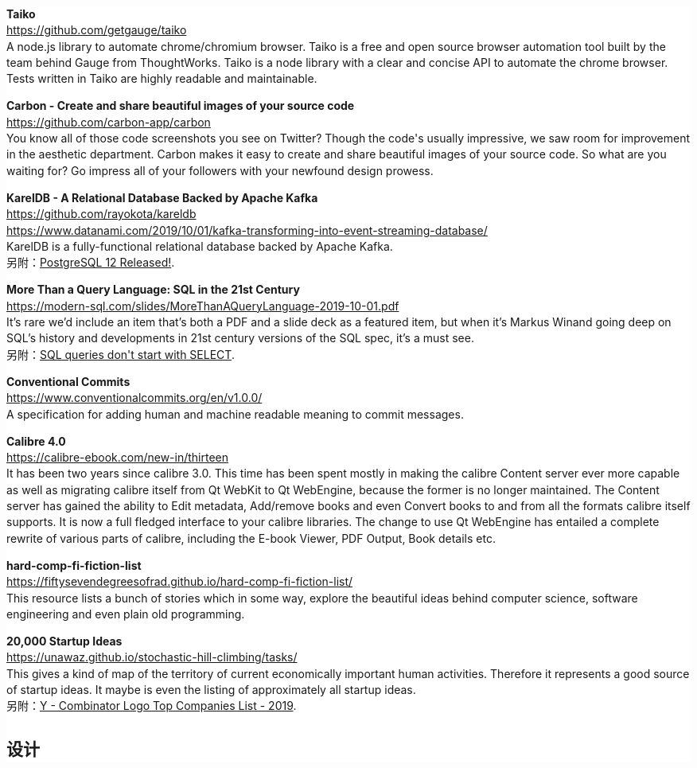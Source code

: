 **Taiko**  
https://github.com/getgauge/taiko  
A node.js library to automate chrome/chromium browser. Taiko is a free and open source browser automation tool built by the team behind Gauge from ThoughtWorks. Taiko is a node library with a clear and concise API to automate the chrome browser. Tests written in Taiko are highly readable and maintainable.  

**Carbon - Create and share beautiful images of your source code**  
https://github.com/carbon-app/carbon  
You know all of those code screenshots you see on Twitter? Though the code's usually impressive, we saw room for improvement in the aesthetic department. Carbon makes it easy to create and share beautiful images of your source code. So what are you waiting for? Go impress all of your followers with your newfound design prowess.

**KarelDB - A Relational Database Backed by Apache Kafka**  
https://github.com/rayokota/kareldb  
https://www.datanami.com/2019/10/01/kafka-transforming-into-event-streaming-database/  
KarelDB is a fully-functional relational database backed by Apache Kafka.   
另附：[PostgreSQL 12 Released!](https://www.postgresql.org/about/news/1976/).

**More Than a Query Language: SQL in the 21st Century**  
https://modern-sql.com/slides/MoreThanAQueryLanguage-2019-10-01.pdf  
It’s rare we’d include an item that’s both a PDF and a slide deck as a featured item, but when it’s Markus Winand going deep on SQL’s history and developments in 21st century versions of the SQL spec, it’s a must see.   
另附：[SQL queries don't start with SELECT](https://jvns.ca/blog/2019/10/03/sql-queries-don-t-start-with-select/).  

**Conventional Commits**  
https://www.conventionalcommits.org/en/v1.0.0/  
A specification for adding human and machine readable meaning to commit messages.

**Calibre 4.0**  
https://calibre-ebook.com/new-in/thirteen  
It has been two years since calibre 3.0. This time has been spent mostly in making the calibre Content server ever more capable as well as migrating calibre itself from Qt WebKit to Qt WebEngine, because the former is no longer maintained. The Content server has gained the ability to Edit metadata, Add/remove books and even Convert books to and from all the formats calibre itself supports. It is now a full fledged interface to your calibre libraries. The change to use Qt WebEngine has entailed a complete rewrite of various parts of calibre, including the E-book Viewer, PDF Output, Book details etc.

**hard-comp-fi-fiction-list**  
https://fiftysevendegreesofrad.github.io/hard-comp-fi-fiction-list/  
This resource lists a bunch of stories which in some way, explore the beautiful ideas behind computer science, software engineering and even plain old programming.

**20,000 Startup Ideas**  
https://unawaz.github.io/stochastic-hill-climbing/tasks/  
This gives a kind of map of the territory of current economically important human activities. Therefore it represents a good source of startup ideas. It maybe is even the listing of approximately all startup ideas.   
另附：[Y - Combinator Logo Top Companies List - 2019](https://www.ycombinator.com/topcompanies/).

## 设计
